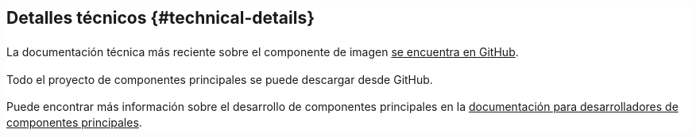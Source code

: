 ## Detalles técnicos {#technical-details}

La documentación técnica más reciente sobre el componente de imagen [se encuentra en GitHub](https://github.com/adobe/aem-core-wcm-components/tree/master/content/src/content/jcr_root/apps/core/wcm/components/image/v1/image).

Todo el proyecto de componentes principales se puede descargar desde GitHub.

Puede encontrar más información sobre el desarrollo de componentes principales en la [documentación para desarrolladores de componentes principales](/help/developing/overview.md).
